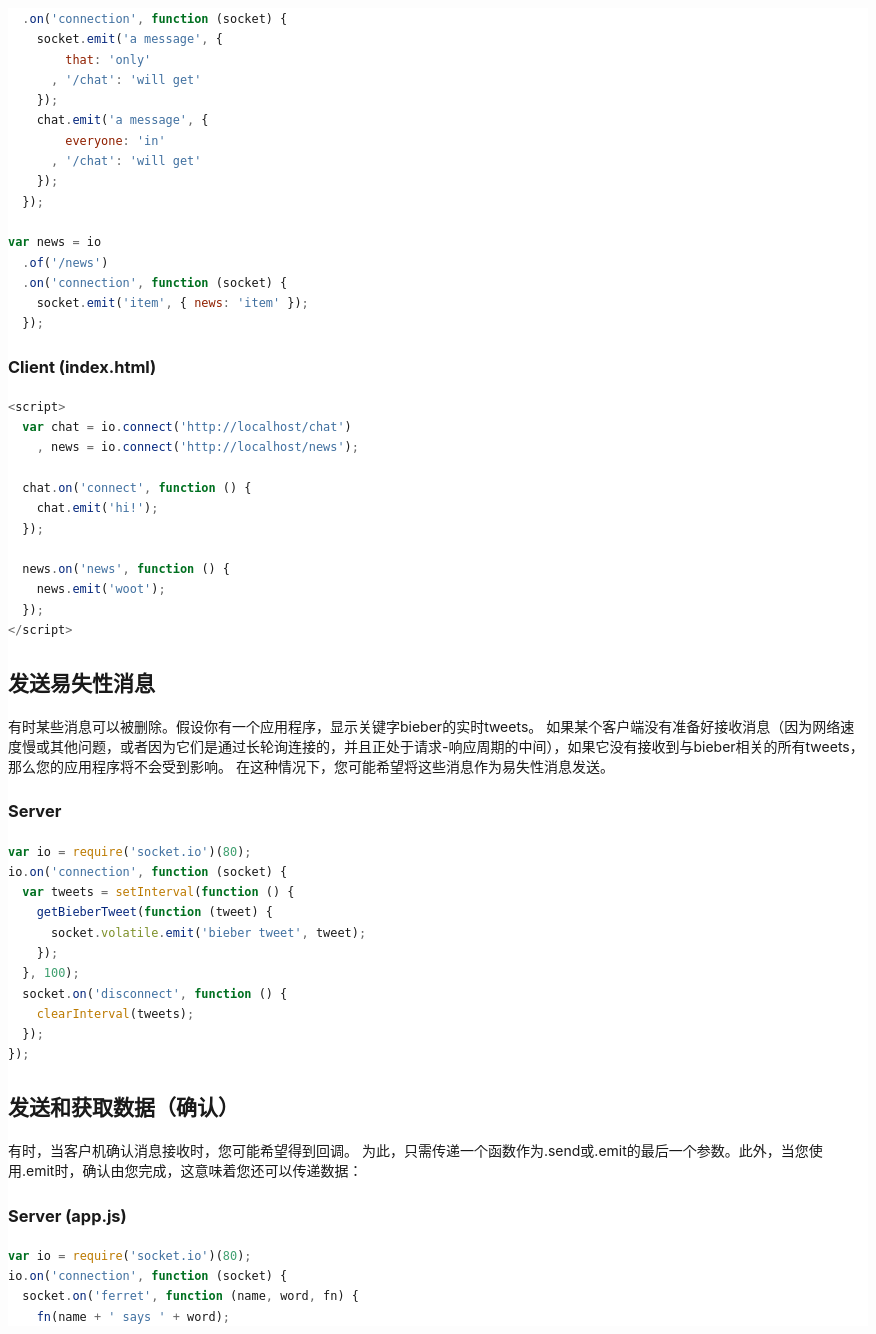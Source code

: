 ```javascript
  .on('connection', function (socket) {
    socket.emit('a message', {
        that: 'only'
      , '/chat': 'will get'
    });
    chat.emit('a message', {
        everyone: 'in'
      , '/chat': 'will get'
    });
  });

var news = io
  .of('/news')
  .on('connection', function (socket) {
    socket.emit('item', { news: 'item' });
  });
```
### Client (index.html)
```javascript
<script>
  var chat = io.connect('http://localhost/chat')
    , news = io.connect('http://localhost/news');
  
  chat.on('connect', function () {
    chat.emit('hi!');
  });
  
  news.on('news', function () {
    news.emit('woot');
  });
</script>
```
## 发送易失性消息
有时某些消息可以被删除。假设你有一个应用程序，显示关键字bieber的实时tweets。
如果某个客户端没有准备好接收消息（因为网络速度慢或其他问题，或者因为它们是通过长轮询连接的，并且正处于请求-响应周期的中间），如果它没有接收到与bieber相关的所有tweets，那么您的应用程序将不会受到影响。
在这种情况下，您可能希望将这些消息作为易失性消息发送。
### Server
```javascript
var io = require('socket.io')(80);
io.on('connection', function (socket) {
  var tweets = setInterval(function () {
    getBieberTweet(function (tweet) {
      socket.volatile.emit('bieber tweet', tweet);
    });
  }, 100);
  socket.on('disconnect', function () {
    clearInterval(tweets);
  });
});
```
## 发送和获取数据（确认）
有时，当客户机确认消息接收时，您可能希望得到回调。
为此，只需传递一个函数作为.send或.emit的最后一个参数。此外，当您使用.emit时，确认由您完成，这意味着您还可以传递数据：
### Server (app.js)
```javascript
var io = require('socket.io')(80);
io.on('connection', function (socket) {
  socket.on('ferret', function (name, word, fn) {
    fn(name + ' says ' + word);
```